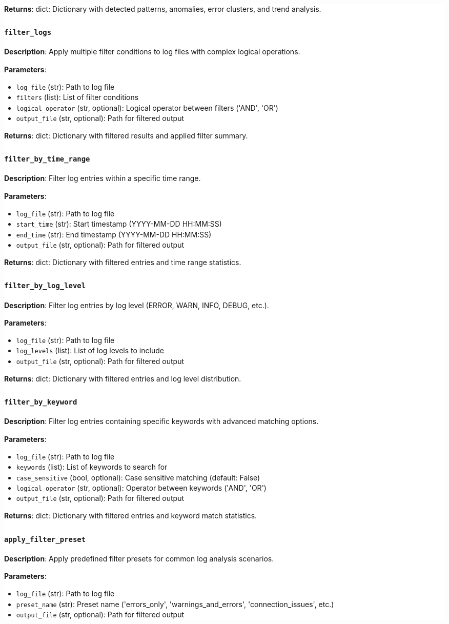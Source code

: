 **Returns**: dict: Dictionary with detected patterns, anomalies, error clusters, and trend analysis.

### `filter_logs`
**Description**: Apply multiple filter conditions to log files with complex logical operations.

**Parameters**:
- `log_file` (str): Path to log file
- `filters` (list): List of filter conditions
- `logical_operator` (str, optional): Logical operator between filters ('AND', 'OR')
- `output_file` (str, optional): Path for filtered output

**Returns**: dict: Dictionary with filtered results and applied filter summary.

### `filter_by_time_range`
**Description**: Filter log entries within a specific time range.

**Parameters**:
- `log_file` (str): Path to log file
- `start_time` (str): Start timestamp (YYYY-MM-DD HH:MM:SS)
- `end_time` (str): End timestamp (YYYY-MM-DD HH:MM:SS)
- `output_file` (str, optional): Path for filtered output

**Returns**: dict: Dictionary with filtered entries and time range statistics.

### `filter_by_log_level`
**Description**: Filter log entries by log level (ERROR, WARN, INFO, DEBUG, etc.).

**Parameters**:
- `log_file` (str): Path to log file
- `log_levels` (list): List of log levels to include
- `output_file` (str, optional): Path for filtered output

**Returns**: dict: Dictionary with filtered entries and log level distribution.

### `filter_by_keyword`
**Description**: Filter log entries containing specific keywords with advanced matching options.

**Parameters**:
- `log_file` (str): Path to log file
- `keywords` (list): List of keywords to search for
- `case_sensitive` (bool, optional): Case sensitive matching (default: False)
- `logical_operator` (str, optional): Operator between keywords ('AND', 'OR')
- `output_file` (str, optional): Path for filtered output

**Returns**: dict: Dictionary with filtered entries and keyword match statistics.

### `apply_filter_preset`
**Description**: Apply predefined filter presets for common log analysis scenarios.

**Parameters**:
- `log_file` (str): Path to log file
- `preset_name` (str): Preset name ('errors_only', 'warnings_and_errors', 'connection_issues', etc.)
- `output_file` (str, optional): Path for filtered output
